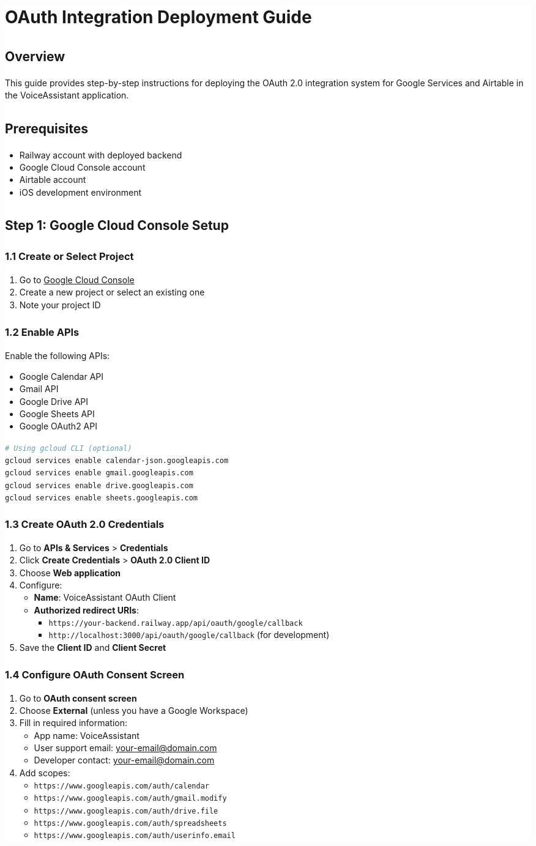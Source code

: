 # OAuth Integration Deployment Guide

## Overview

This guide provides step-by-step instructions for deploying the OAuth 2.0 integration system for Google Services and Airtable in the VoiceAssistant application.

## Prerequisites

- Railway account with deployed backend
- Google Cloud Console account
- Airtable account
- iOS development environment

## Step 1: Google Cloud Console Setup

### 1.1 Create or Select Project
1. Go to [Google Cloud Console](https://console.cloud.google.com/)
2. Create a new project or select an existing one
3. Note your project ID

### 1.2 Enable APIs
Enable the following APIs:
- Google Calendar API
- Gmail API
- Google Drive API
- Google Sheets API
- Google OAuth2 API

```bash
# Using gcloud CLI (optional)
gcloud services enable calendar-json.googleapis.com
gcloud services enable gmail.googleapis.com
gcloud services enable drive.googleapis.com
gcloud services enable sheets.googleapis.com
```

### 1.3 Create OAuth 2.0 Credentials
1. Go to **APIs & Services** > **Credentials**
2. Click **Create Credentials** > **OAuth 2.0 Client ID**
3. Choose **Web application**
4. Configure:
   - **Name**: VoiceAssistant OAuth Client
   - **Authorized redirect URIs**: 
     - `https://your-backend.railway.app/api/oauth/google/callback`
     - `http://localhost:3000/api/oauth/google/callback` (for development)
5. Save the **Client ID** and **Client Secret**

### 1.4 Configure OAuth Consent Screen
1. Go to **OAuth consent screen**
2. Choose **External** (unless you have a Google Workspace)
3. Fill in required information:
   - App name: VoiceAssistant
   - User support email: your-email@domain.com
   - Developer contact: your-email@domain.com
4. Add scopes:
   - `https://www.googleapis.com/auth/calendar`
   - `https://www.googleapis.com/auth/gmail.modify`
   - `https://www.googleapis.com/auth/drive.file`
   - `https://www.googleapis.com/auth/spreadsheets`
   - `https://www.googleapis.com/auth/userinfo.email`